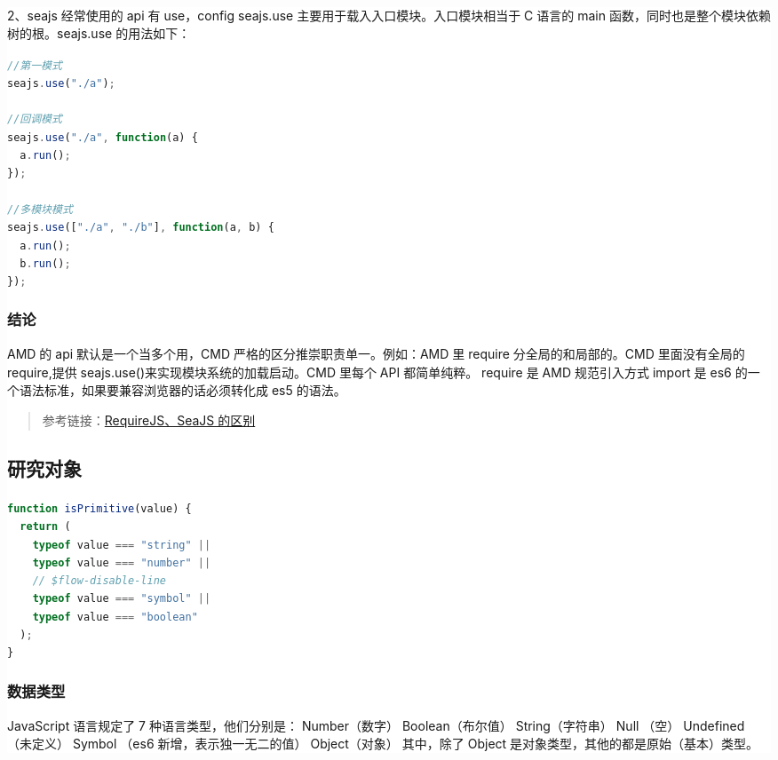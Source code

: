 2、seajs 经常使用的 api 有 use，config
seajs.use 主要用于载入入口模块。入口模块相当于 C 语言的 main 函数，同时也是整个模块依赖树的根。seajs.use 的用法如下：

```js
//第一模式
seajs.use("./a");

//回调模式
seajs.use("./a", function(a) {
  a.run();
});

//多模块模式
seajs.use(["./a", "./b"], function(a, b) {
  a.run();
  b.run();
});
```

### 结论

AMD 的 api 默认是一个当多个用，CMD 严格的区分推崇职责单一。例如：AMD 里 require 分全局的和局部的。CMD 里面没有全局的 require,提供 seajs.use()来实现模块系统的加载启动。CMD 里每个 API 都简单纯粹。
require 是 AMD 规范引入方式
import 是 es6 的一个语法标准，如果要兼容浏览器的话必须转化成 es5 的语法。

> 参考链接：[RequireJS、SeaJS 的区别](https://www.cnblogs.com/xiaobai110/p/6654522.html)

## 研究对象

```js
function isPrimitive(value) {
  return (
    typeof value === "string" ||
    typeof value === "number" ||
    // $flow-disable-line
    typeof value === "symbol" ||
    typeof value === "boolean"
  );
}
```

### 数据类型

JavaScript 语言规定了 7 种语言类型，他们分别是：
Number（数字）
Boolean（布尔值）
String（字符串）
Null （空）
Undefined （未定义）
Symbol （es6 新增，表示独一无二的值）
Object（对象）
其中，除了 Object 是对象类型，其他的都是原始（基本）类型。


  [name]: "ashen"